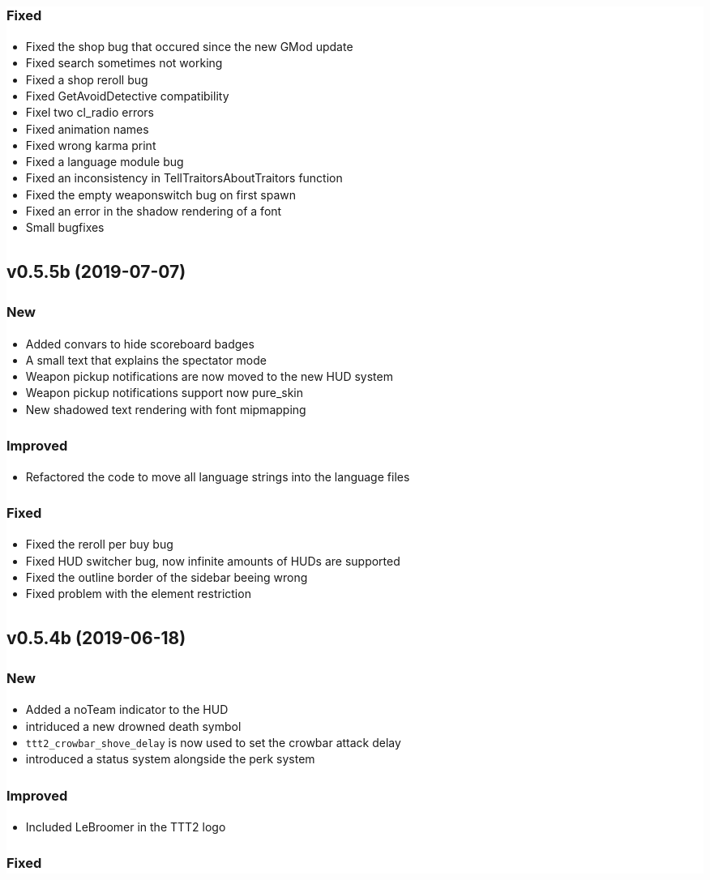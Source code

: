 ### Fixed

- Fixed the shop bug that occured since the new GMod update
- Fixed search sometimes not working
- Fixed a shop reroll bug
- Fixed GetAvoidDetective compatibility
- Fixel two cl_radio errors
- Fixed animation names
- Fixed wrong karma print
- Fixed a language module bug
- Fixed an inconsistency in TellTraitorsAboutTraitors function
- Fixed the empty weaponswitch bug on first spawn
- Fixed an error in the shadow rendering of a font
- Small bugfixes

## v0.5.5b (2019-07-07)

### New

- Added convars to hide scoreboard badges
- A small text that explains the spectator mode
- Weapon pickup notifications are now moved to the new HUD system
- Weapon pickup notifications support now pure_skin
- New shadowed text rendering with font mipmapping

### Improved

- Refactored the code to move all language strings into the language files

### Fixed

- Fixed the reroll per buy bug
- Fixed HUD switcher bug, now infinite amounts of HUDs are supported
- Fixed the outline border of the sidebar beeing wrong
- Fixed problem with the element restriction

## v0.5.4b (2019-06-18)

### New

- Added a noTeam indicator to the HUD
- intriduced a new drowned death symbol
- `ttt2_crowbar_shove_delay` is now used to set the crowbar attack delay
- introduced a status system alongside the perk system

### Improved

- Included LeBroomer in the TTT2 logo

### Fixed
